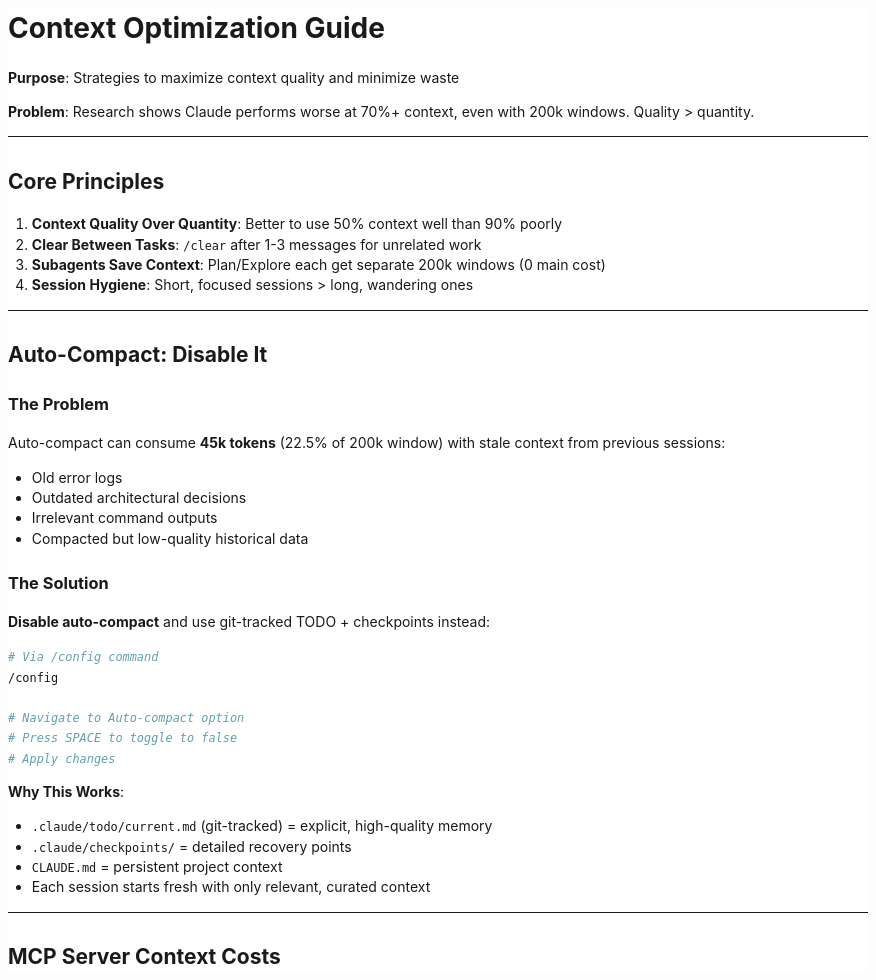 # Context Optimization Guide

**Purpose**: Strategies to maximize context quality and minimize waste

**Problem**: Research shows Claude performs worse at 70%+ context, even with 200k windows. Quality > quantity.

---

## Core Principles

1. **Context Quality Over Quantity**: Better to use 50% context well than 90% poorly
2. **Clear Between Tasks**: `/clear` after 1-3 messages for unrelated work
3. **Subagents Save Context**: Plan/Explore each get separate 200k windows (0 main cost)
4. **Session Hygiene**: Short, focused sessions > long, wandering ones

---

## Auto-Compact: Disable It

### The Problem

Auto-compact can consume **45k tokens** (22.5% of 200k window) with stale context from previous sessions:
- Old error logs
- Outdated architectural decisions
- Irrelevant command outputs
- Compacted but low-quality historical data

### The Solution

**Disable auto-compact** and use git-tracked TODO + checkpoints instead:

```bash
# Via /config command
/config

# Navigate to Auto-compact option
# Press SPACE to toggle to false
# Apply changes
```

**Why This Works**:
- `.claude/todo/current.md` (git-tracked) = explicit, high-quality memory
- `.claude/checkpoints/` = detailed recovery points
- `CLAUDE.md` = persistent project context
- Each session starts fresh with only relevant, curated context

---

## MCP Server Context Costs

